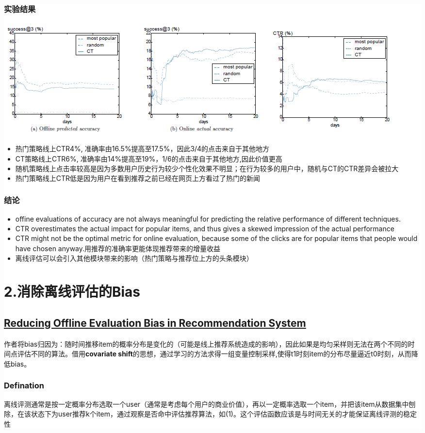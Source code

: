 ### 实验结果
![](/img/machine_learning/CT_offline_evaluation.PNG) ![](/img/machine_learning/CT_online_CTR.PNG)   
- 热门策略线上CTR4%, 准确率由16.5%提高至17.5%，因此3/4的点击来自于其他地方
- CT策略线上CTR6%, 准确率由14%提高至19%，1/6的点击来自于其他地方,因此价值更高
- 随机策略线上点击率较高是因为多数用户历史行为较少个性化效果不明显；在行为较多的用户中，随机与CT的CTR差异会被拉大
- 热门策略线上CTR低是因为用户在看到推荐之前已经在网页上方看过了热门的新闻

### 结论 
- offine evaluations of accuracy are not always meaningful for predicting the relative performance of different techniques.
- CTR overestimates the actual impact for popular items, and thus gives a skewed impression of the actual performance
- CTR might not be the optimal metric for online evaluation, because some of the clicks are for popular items that people would have chosen anyway.用推荐的准确率更能体现推荐带来的增量收益
- 离线评估可以会引入其他模块带来的影响（热门策略与推荐位上方的头条模块）


# 2.消除离线评估的Bias

## [Reducing Offline Evaluation Bias in Recommendation System](http://arxiv.org/pdf/1407.0822.pdf)
作者将bias归因为：随时间推移item的概率分布是变化的（可能是线上推荐系统造成的影响），因此如果是均匀采样则无法在两个不同的时间点评估不同的算法。借用**covariate shift**的思想，通过学习的方法求得一组变量控制采样,使得t1时刻item的分布尽量逼近t0时刻，从而降低bias。
### Defination
离线评测通常是按一定概率分布选取一个user（通常是考虑每个用户的商业价值），再以一定概率选取一个item，并把该item从数据集中刨除，在该状态下为user推荐k个item，通过观察是否命中评估推荐算法，如(1)。这个评估函数应该是与时间无关的才能保证离线评测的稳定性